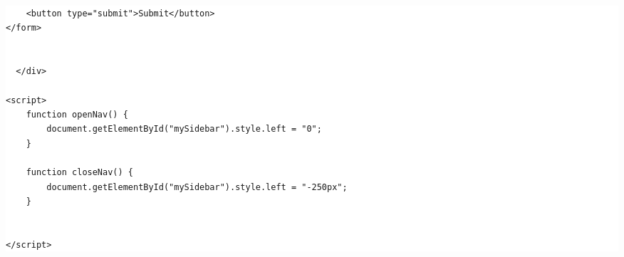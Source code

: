         <button type="submit">Submit</button>
    </form>

    
      </div>
      
    <script>
        function openNav() {
            document.getElementById("mySidebar").style.left = "0";
        }

        function closeNav() {
            document.getElementById("mySidebar").style.left = "-250px";
        }
       

    </script>


